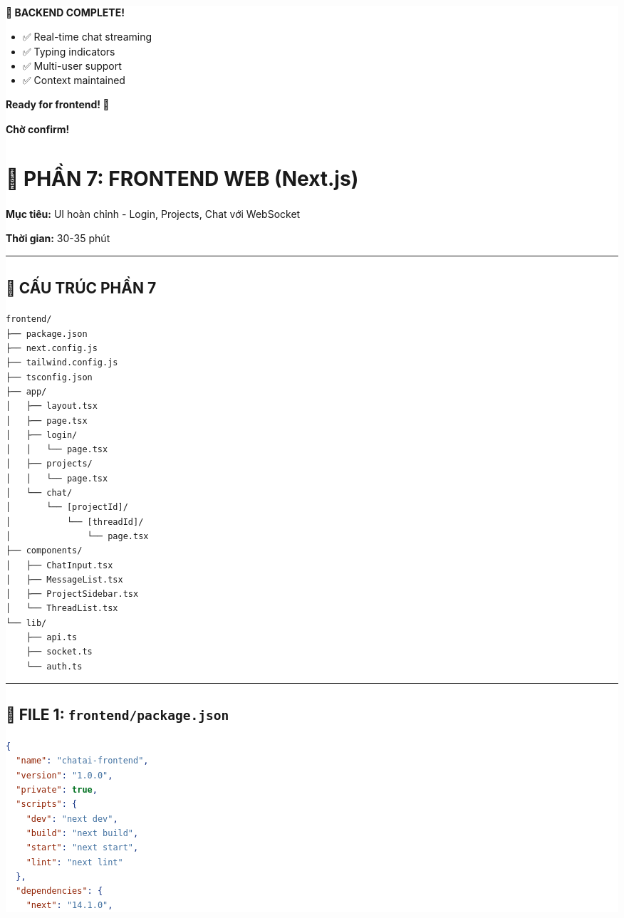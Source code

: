 **🎉 BACKEND COMPLETE!**
- ✅ Real-time chat streaming
- ✅ Typing indicators
- ✅ Multi-user support
- ✅ Context maintained

**Ready for frontend! 🚀**

**Chờ confirm!**
# 🎯 PHẦN 7: FRONTEND WEB (Next.js)

**Mục tiêu:** UI hoàn chỉnh - Login, Projects, Chat với WebSocket

**Thời gian:** 30-35 phút

---

## 📁 CẤU TRÚC PHẦN 7

```
frontend/
├── package.json
├── next.config.js
├── tailwind.config.js
├── tsconfig.json
├── app/
│   ├── layout.tsx
│   ├── page.tsx
│   ├── login/
│   │   └── page.tsx
│   ├── projects/
│   │   └── page.tsx
│   └── chat/
│       └── [projectId]/
│           └── [threadId]/
│               └── page.tsx
├── components/
│   ├── ChatInput.tsx
│   ├── MessageList.tsx
│   ├── ProjectSidebar.tsx
│   └── ThreadList.tsx
└── lib/
    ├── api.ts
    ├── socket.ts
    └── auth.ts
```

---

## 📄 FILE 1: `frontend/package.json`

```json
{
  "name": "chatai-frontend",
  "version": "1.0.0",
  "private": true,
  "scripts": {
    "dev": "next dev",
    "build": "next build",
    "start": "next start",
    "lint": "next lint"
  },
  "dependencies": {
    "next": "14.1.0",
```